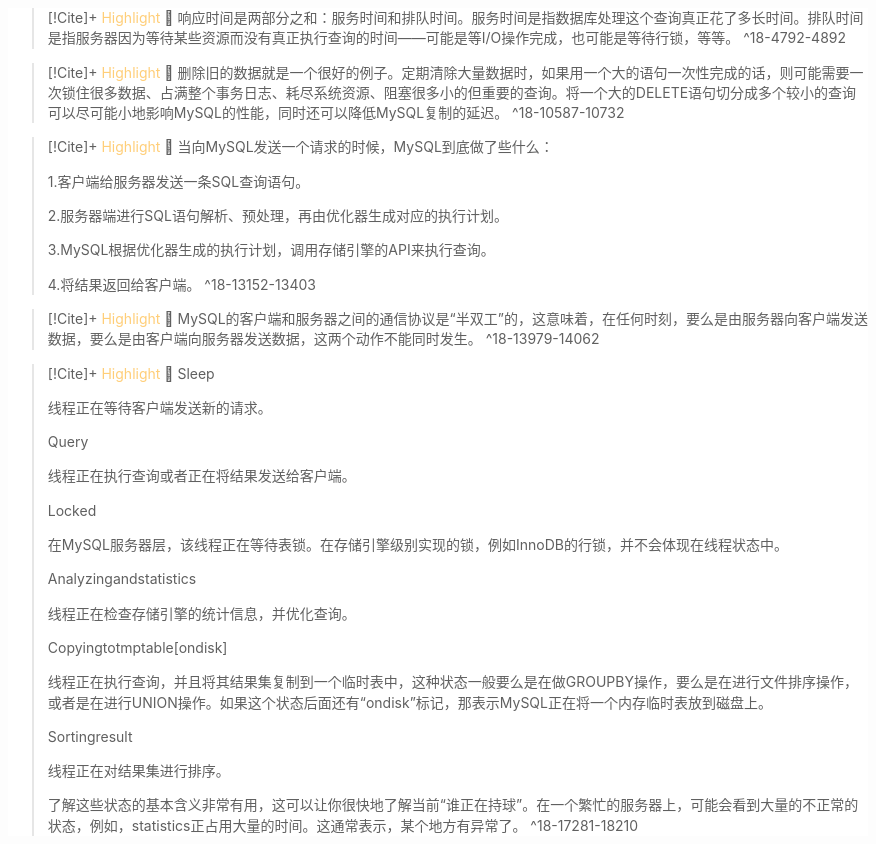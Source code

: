 > [!Cite]+ <span style="color: #ffce78;">Highlight</span>
> 📌 响应时间是两部分之和：服务时间和排队时间。服务时间是指数据库处理这个查询真正花了多长时间。排队时间是指服务器因为等待某些资源而没有真正执行查询的时间——可能是等I/O操作完成，也可能是等待行锁，等等。
> ^18-4792-4892

> [!Cite]+ <span style="color: #ffce78;">Highlight</span>
> 📌 删除旧的数据就是一个很好的例子。定期清除大量数据时，如果用一个大的语句一次性完成的话，则可能需要一次锁住很多数据、占满整个事务日志、耗尽系统资源、阻塞很多小的但重要的查询。将一个大的DELETE语句切分成多个较小的查询可以尽可能小地影响MySQL的性能，同时还可以降低MySQL复制的延迟。
> ^18-10587-10732

> [!Cite]+ <span style="color: #ffce78;">Highlight</span>
> 📌 当向MySQL发送一个请求的时候，MySQL到底做了些什么：
>
>1.客户端给服务器发送一条SQL查询语句。
>
>2.服务器端进行SQL语句解析、预处理，再由优化器生成对应的执行计划。
>
>3.MySQL根据优化器生成的执行计划，调用存储引擎的API来执行查询。
>
>4.将结果返回给客户端。
> ^18-13152-13403

> [!Cite]+ <span style="color: #ffce78;">Highlight</span>
> 📌 MySQL的客户端和服务器之间的通信协议是“半双工”的，这意味着，在任何时刻，要么是由服务器向客户端发送数据，要么是由客户端向服务器发送数据，这两个动作不能同时发生。
> ^18-13979-14062

> [!Cite]+ <span style="color: #ffce78;">Highlight</span>
> 📌 Sleep
>
>线程正在等待客户端发送新的请求。
>
>Query
>
>线程正在执行查询或者正在将结果发送给客户端。
>
>Locked
>
>在MySQL服务器层，该线程正在等待表锁。在存储引擎级别实现的锁，例如InnoDB的行锁，并不会体现在线程状态中。
>
>Analyzingandstatistics
>
>线程正在检查存储引擎的统计信息，并优化查询。
>
>Copyingtotmptable[ondisk]
>
>线程正在执行查询，并且将其结果集复制到一个临时表中，这种状态一般要么是在做GROUPBY操作，要么是在进行文件排序操作，或者是在进行UNION操作。如果这个状态后面还有“ondisk”标记，那表示MySQL正在将一个内存临时表放到磁盘上。
>
>Sortingresult
>
>线程正在对结果集进行排序。
>
>了解这些状态的基本含义非常有用，这可以让你很快地了解当前“谁正在持球”。在一个繁忙的服务器上，可能会看到大量的不正常的状态，例如，statistics正占用大量的时间。这通常表示，某个地方有异常了。
> ^18-17281-18210
